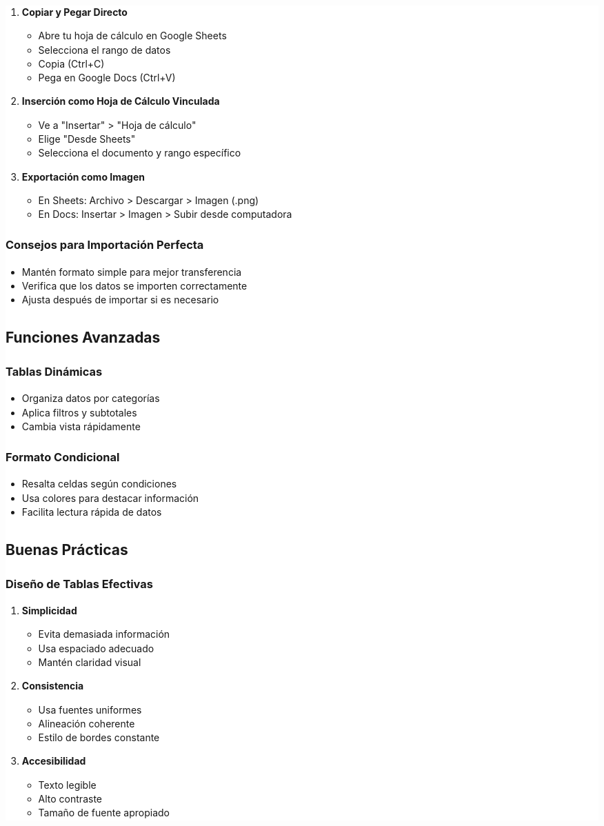 1. **Copiar y Pegar Directo**
   - Abre tu hoja de cálculo en Google Sheets
   - Selecciona el rango de datos
   - Copia (Ctrl+C)
   - Pega en Google Docs (Ctrl+V)

2. **Inserción como Hoja de Cálculo Vinculada**
   - Ve a "Insertar" > "Hoja de cálculo"
   - Elige "Desde Sheets"
   - Selecciona el documento y rango específico

3. **Exportación como Imagen**
   - En Sheets: Archivo > Descargar > Imagen (.png)
   - En Docs: Insertar > Imagen > Subir desde computadora

### Consejos para Importación Perfecta

- Mantén formato simple para mejor transferencia
- Verifica que los datos se importen correctamente
- Ajusta después de importar si es necesario

## Funciones Avanzadas

### Tablas Dinámicas

- Organiza datos por categorías
- Aplica filtros y subtotales
- Cambia vista rápidamente

### Formato Condicional

- Resalta celdas según condiciones
- Usa colores para destacar información
- Facilita lectura rápida de datos

## Buenas Prácticas

### Diseño de Tablas Efectivas

1. **Simplicidad**
   - Evita demasiada información
   - Usa espaciado adecuado
   - Mantén claridad visual

2. **Consistencia**
   - Usa fuentes uniformes
   - Alineación coherente
   - Estilo de bordes constante

3. **Accesibilidad**
   - Texto legible
   - Alto contraste
   - Tamaño de fuente apropiado
